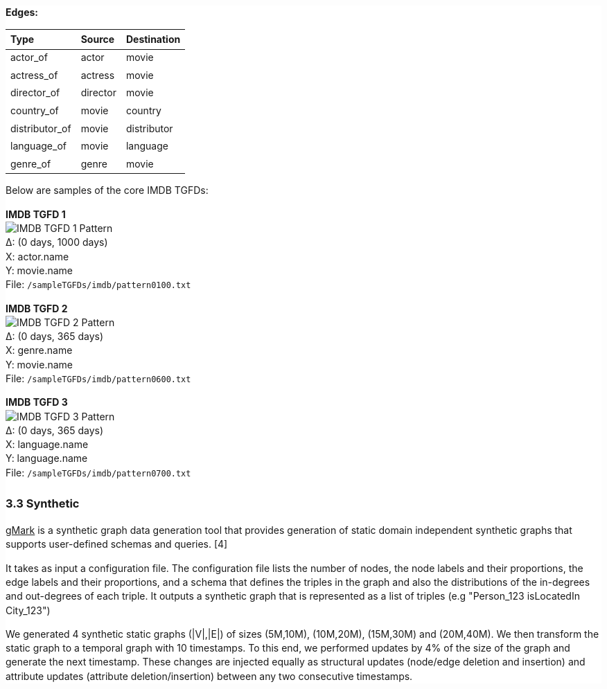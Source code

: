 **Edges:**

| Type           | Source   | Destination |
| :------------- | :------- | :---------- |
| actor_of       | actor    | movie       |
| actress_of     | actress  | movie       |
| director_of    | director | movie       |
| country_of     | movie    | country     |
| distributor_of | movie    | distributor |
| language_of    | movie    | language    |
| genre_of       | genre    | movie       |

Below are samples of the core IMDB TGFDs:  

**IMDB TGFD 1**  
![IMDB TGFD 1 Pattern](https://raw.githubusercontent.com/TGFD-Project/TGFD/main/site/images/patterns/imdb/1.png "IMDB TGFD 1 Pattern")  
Δ: (0 days, 1000 days)  
X: actor.name  
Y: movie.name  
File: `/sampleTGFDs/imdb/pattern0100.txt`  

**IMDB TGFD 2**  
![IMDB TGFD 2 Pattern](https://raw.githubusercontent.com/TGFD-Project/TGFD/main/site/images/patterns/imdb/2.png "IMDB TGFD 2 Pattern")  
Δ: (0 days, 365 days)  
X: genre.name  
Y: movie.name  
File: `/sampleTGFDs/imdb/pattern0600.txt`  

**IMDB TGFD 3**  
![IMDB TGFD 3 Pattern](https://raw.githubusercontent.com/TGFD-Project/TGFD/main/site/images/patterns/imdb/3.png "IMDB TGFD 3 Pattern")  
Δ: (0 days, 365 days)  
X: language.name  
Y: language.name  
File: `/sampleTGFDs/imdb/pattern0700.txt`  

<h3 id="33-synthetic">3.3 Synthetic</h3>

[gMark](https://github.com/gbagan/gmark) is a synthetic graph data generation tool that provides generation of static domain independent synthetic graphs that supports user-defined schemas and queries. [4]

It takes as input a configuration file. The configuration file lists the number of nodes, the node labels and their proportions, the edge labels and their proportions, and a schema that defines the triples in the graph and also the distributions of the in-degrees and out-degrees of each triple. It outputs a synthetic graph that is represented as a list of triples (e.g "Person_123 isLocatedIn City_123")

We generated 4 synthetic static graphs (|V|,|E|) of sizes (5M,10M), (10M,20M), (15M,30M) and (20M,40M).
We then transform the static graph to a temporal graph with 10 timestamps.
To this end, we performed updates by 4% of the size of the graph and generate the next timestamp.
These changes are injected equally as structural updates (node/edge deletion and insertion) and attribute updates (attribute deletion/insertion) between any two consecutive timestamps.


[comment]: # (WORKAROUND: Use HTML to define headers so that Github and Github Pages will have the same header IDs [2021-03-21])
[comment]: # (E.g. For "# 1. Overview", Github generates id="1-overview" and Github Pages generates id="overview")
[comment]: # (Must use Gitub's generated id to be consistent between Github and Github Pages because Github will override it")